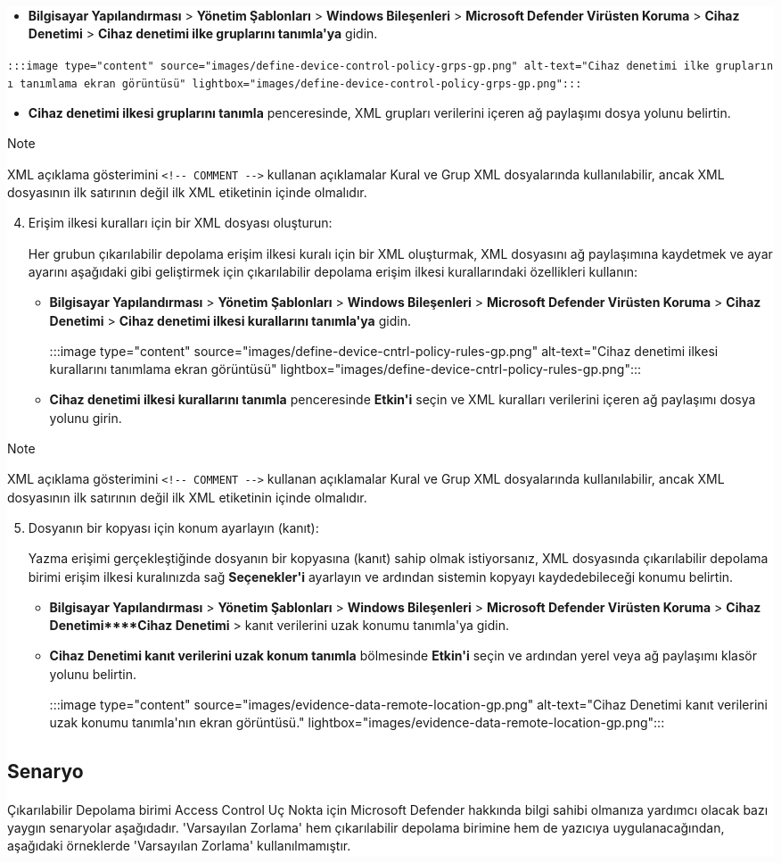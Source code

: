    - **Bilgisayar Yapılandırması** \> **Yönetim Şablonları** \> **Windows Bileşenleri** \> **Microsoft Defender Virüsten Koruma** \> **Cihaz Denetimi** \> **Cihaz denetimi ilke gruplarını tanımla'ya** gidin.

    :::image type="content" source="images/define-device-control-policy-grps-gp.png" alt-text="Cihaz denetimi ilke gruplarını tanımlama ekran görüntüsü" lightbox="images/define-device-control-policy-grps-gp.png":::

   - **Cihaz denetimi ilkesi gruplarını tanımla** penceresinde, XML grupları verilerini içeren ağ paylaşımı dosya yolunu belirtin.

> [!NOTE]
> XML açıklama gösterimini `<!-- COMMENT -->` kullanan açıklamalar Kural ve Grup XML dosyalarında kullanılabilir, ancak XML dosyasının ilk satırının değil ilk XML etiketinin içinde olmalıdır.

4. Erişim ilkesi kuralları için bir XML dosyası oluşturun:

   Her grubun çıkarılabilir depolama erişim ilkesi kuralı için bir XML oluşturmak, XML dosyasını ağ paylaşımına kaydetmek ve ayar ayarını aşağıdaki gibi geliştirmek için çıkarılabilir depolama erişim ilkesi kurallarındaki özellikleri kullanın:

   - **Bilgisayar Yapılandırması** > **Yönetim Şablonları** > **Windows Bileşenleri** >  **Microsoft Defender Virüsten Koruma** > **Cihaz Denetimi** > **Cihaz denetimi ilkesi kurallarını tanımla'ya** gidin.

     :::image type="content" source="images/define-device-cntrl-policy-rules-gp.png" alt-text="Cihaz denetimi ilkesi kurallarını tanımlama ekran görüntüsü" lightbox="images/define-device-cntrl-policy-rules-gp.png":::

   - **Cihaz denetimi ilkesi kurallarını tanımla** penceresinde **Etkin'i** seçin ve XML kuralları verilerini içeren ağ paylaşımı dosya yolunu girin.

> [!NOTE]
> XML açıklama gösterimini `<!-- COMMENT -->` kullanan açıklamalar Kural ve Grup XML dosyalarında kullanılabilir, ancak XML dosyasının ilk satırının değil ilk XML etiketinin içinde olmalıdır.

5. Dosyanın bir kopyası için konum ayarlayın (kanıt):

    Yazma erişimi gerçekleştiğinde dosyanın bir kopyasına (kanıt) sahip olmak istiyorsanız, XML dosyasında çıkarılabilir depolama birimi erişim ilkesi kuralınızda sağ **Seçenekler'i** ayarlayın ve ardından sistemin kopyayı kaydedebileceği konumu belirtin.

    - **Bilgisayar Yapılandırması** > **Yönetim Şablonları** > **Windows Bileşenleri** >  **Microsoft Defender Virüsten Koruma** > **Cihaz Denetimi****Cihaz Denetimi** >  kanıt verilerini uzak konumu tanımla'ya gidin.

    - **Cihaz Denetimi kanıt verilerini uzak konum tanımla** bölmesinde **Etkin'i** seçin ve ardından yerel veya ağ paylaşımı klasör yolunu belirtin.

      :::image type="content" source="images/evidence-data-remote-location-gp.png" alt-text="Cihaz Denetimi kanıt verilerini uzak konumu tanımla'nın ekran görüntüsü." lightbox="images/evidence-data-remote-location-gp.png":::

## <a name="scenarios"></a>Senaryo

Çıkarılabilir Depolama birimi Access Control Uç Nokta için Microsoft Defender hakkında bilgi sahibi olmanıza yardımcı olacak bazı yaygın senaryolar aşağıdadır. 'Varsayılan Zorlama' hem çıkarılabilir depolama birimine hem de yazıcıya uygulanacağından, aşağıdaki örneklerde 'Varsayılan Zorlama' kullanılmamıştır.
